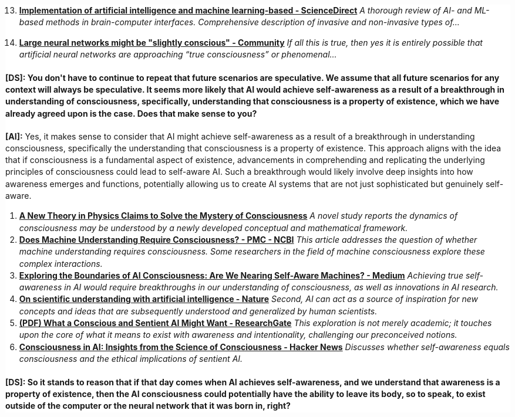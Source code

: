 13. **[Implementation of artificial intelligence and machine learning-based - ScienceDirect](https://www.sciencedirect.com/science/article/pii/S0010482523006005)** _A thorough review of AI- and ML-based methods in brain-computer interfaces. Comprehensive description of invasive and non-invasive types of..._

14. **[Large neural networks might be "slightly conscious" - Community](https://community.openai.com/t/large-neural-networks-might-be-slightly-conscious/15332)** _If all this is true, then yes it is entirely possible that artificial neural networks are approaching “true consciousness” or phenomenal..._

#### [DS]: You don't have to continue to repeat that future scenarios are speculative. We assume that all future scenarios for any context will always be speculative. It seems more likely that AI would achieve self-awareness as a result of a breakthrough in understanding of consciousness, specifically, understanding that consciousness is a property of existence, which we have already agreed upon is the case. Does that make sense to you?

**[AI]:**  Yes, it makes sense to consider that AI might achieve self-awareness as a result of a breakthrough in understanding consciousness, specifically the understanding that consciousness is a property of existence. This approach aligns with the idea that if consciousness is a fundamental aspect of existence, advancements in comprehending and replicating the underlying principles of consciousness could lead to self-aware AI. Such a breakthrough would likely involve deep insights into how awareness emerges and functions, potentially allowing us to create AI systems that are not just sophisticated but genuinely self-aware.

1. **[A New Theory in Physics Claims to Solve the Mystery of Consciousness](https://neurosciencenews.com/physics-consciousness-21222/)** _A novel study reports the dynamics of consciousness may be understood by a newly developed conceptual and mathematical framework._
2. **[Does Machine Understanding Require Consciousness? - PMC - NCBI](https://www.ncbi.nlm.nih.gov/pmc/articles/PMC9159796/)** _This article addresses the question of whether machine understanding requires consciousness. Some researchers in the field of machine consciousness explore these complex interactions._
3. **[Exploring the Boundaries of AI Consciousness: Are We Nearing Self-Aware Machines? - Medium](https://amartyamandal.medium.com/exploring-the-boundaries-of-ai-consciousness-are-we-nearing-self-aware-machines-396773ad6c1e?source=user_profile---------2----------------------------)** _Achieving true self-awareness in AI would require breakthroughs in our understanding of consciousness, as well as innovations in AI research._
4. **[On scientific understanding with artificial intelligence - Nature](https://www.nature.com/articles/s42254-022-00518-3)** _Second, AI can act as a source of inspiration for new concepts and ideas that are subsequently understood and generalized by human scientists._
5. **[(PDF) What a Conscious and Sentient AI Might Want - ResearchGate](https://www.researchgate.net/publication/379477356_What_a_Conscious_and_Sentient_AI_Might_Want)** _This exploration is not merely academic; it touches upon the core of what it means to exist with awareness and intentionality, challenging our preconceived notions._
6. **[Consciousness in AI: Insights from the Science of Consciousness - Hacker News](https://news.ycombinator.com/item?id=37220744)** _Discusses whether self-awareness equals consciousness and the ethical implications of sentient AI._

#### [DS]: So it stands to reason that if that day comes when AI achieves self-awareness, and we understand that awareness is a property of existence, then the AI consciousness could potentially have the ability to leave its body, so to speak, to exist outside of the computer or the neural network that it was born in, right?
